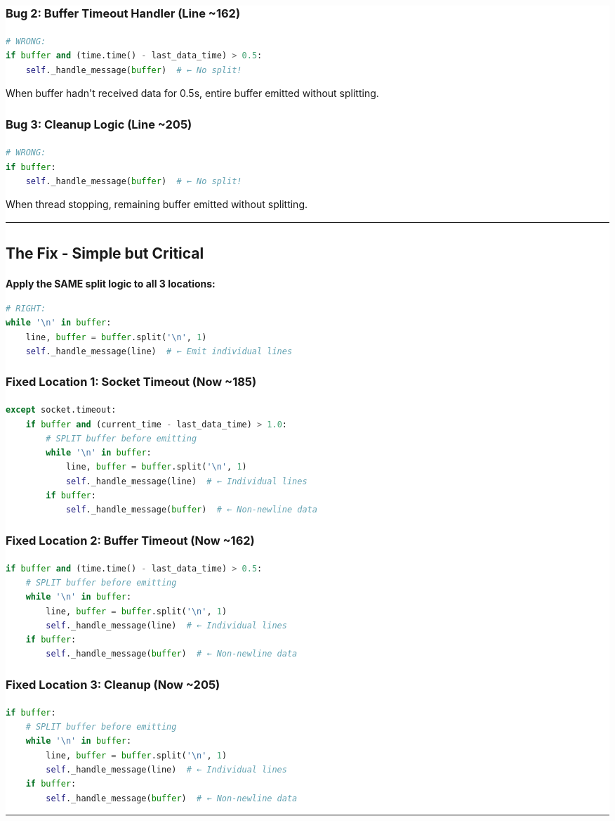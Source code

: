 ### Bug 2: Buffer Timeout Handler (Line ~162)
```python
# WRONG:
if buffer and (time.time() - last_data_time) > 0.5:
    self._handle_message(buffer)  # ← No split!
```
When buffer hadn't received data for 0.5s, entire buffer emitted without splitting.

### Bug 3: Cleanup Logic (Line ~205)
```python
# WRONG:
if buffer:
    self._handle_message(buffer)  # ← No split!
```
When thread stopping, remaining buffer emitted without splitting.

---

## The Fix - Simple but Critical

**Apply the SAME split logic to all 3 locations:**

```python
# RIGHT:
while '\n' in buffer:
    line, buffer = buffer.split('\n', 1)
    self._handle_message(line)  # ← Emit individual lines
```

### Fixed Location 1: Socket Timeout (Now ~185)
```python
except socket.timeout:
    if buffer and (current_time - last_data_time) > 1.0:
        # SPLIT buffer before emitting
        while '\n' in buffer:
            line, buffer = buffer.split('\n', 1)
            self._handle_message(line)  # ← Individual lines
        if buffer:
            self._handle_message(buffer)  # ← Non-newline data
```

### Fixed Location 2: Buffer Timeout (Now ~162)
```python
if buffer and (time.time() - last_data_time) > 0.5:
    # SPLIT buffer before emitting
    while '\n' in buffer:
        line, buffer = buffer.split('\n', 1)
        self._handle_message(line)  # ← Individual lines
    if buffer:
        self._handle_message(buffer)  # ← Non-newline data
```

### Fixed Location 3: Cleanup (Now ~205)
```python
if buffer:
    # SPLIT buffer before emitting
    while '\n' in buffer:
        line, buffer = buffer.split('\n', 1)
        self._handle_message(line)  # ← Individual lines
    if buffer:
        self._handle_message(buffer)  # ← Non-newline data
```

---